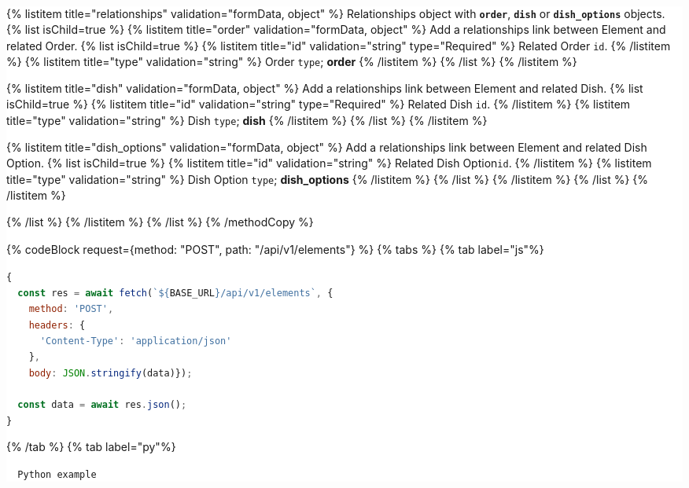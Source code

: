   {% listitem title="relationships" validation="formData, object" %}
  Relationships object with **`order`**, **`dish`** or **`dish_options`** objects.
  {% list isChild=true %}
  {% listitem title="order" validation="formData, object" %}
  Add a relationships link between Element and related Order.
  {% list isChild=true %}
  {% listitem title="id" validation="string" type="Required" %}
  Related Order `id`.
  {% /listitem %}
  {% listitem title="type" validation="string" %}
  Order `type`; **order**
  {% /listitem %}
  {% /list %}
  {% /listitem %}

  {% listitem title="dish" validation="formData, object" %}
  Add a relationships link between Element and related Dish.
  {% list isChild=true %}
  {% listitem title="id" validation="string" type="Required" %}
  Related Dish `id`.
  {% /listitem %}
  {% listitem title="type" validation="string" %}
  Dish `type`; **dish**
  {% /listitem %}
  {% /list %}
  {% /listitem %}

  {% listitem title="dish_options" validation="formData, object" %}
  Add a relationships link between Element and related Dish Option.
  {% list isChild=true %}
  {% listitem title="id" validation="string" %}
  Related Dish Option`id`.
  {% /listitem %}
  {% listitem title="type" validation="string" %}
  Dish Option `type`; **dish_options**
  {% /listitem %}
  {% /list %}
  {% /listitem %}
  {% /list %}
  {% /listitem %}

  {% /list %}
  {% /listitem %}
{% /list %}
{% /methodCopy %}

{% codeBlock request={method: "POST", path: "/api/v1/elements"} %}
{% tabs %}
  {% tab label="js"%}
  ```js
  {
    const res = await fetch(`${BASE_URL}/api/v1/elements`, {
      method: 'POST',
      headers: {
        'Content-Type': 'application/json'
      },
      body: JSON.stringify(data)});

    const data = await res.json();
  }
  ```
  {% /tab %}
  {% tab label="py"%}
  ```py
    Python example
  ```